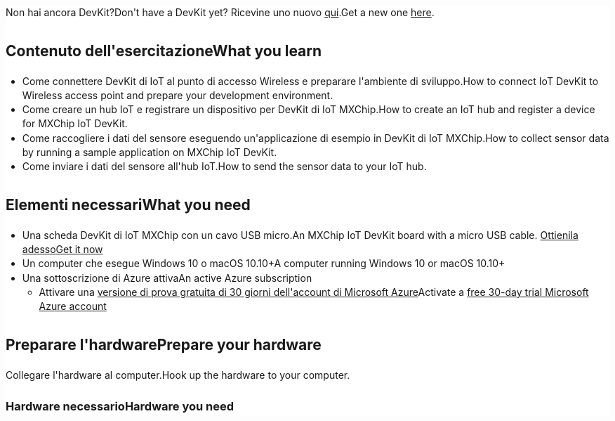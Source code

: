 <span data-ttu-id="2fcba-108">Non hai ancora DevKit?</span><span class="sxs-lookup"><span data-stu-id="2fcba-108">Don't have a DevKit yet?</span></span> <span data-ttu-id="2fcba-109">Ricevine uno nuovo [qui](https://aka.ms/iot-devkit-purchase).</span><span class="sxs-lookup"><span data-stu-id="2fcba-109">Get a new one [here](https://aka.ms/iot-devkit-purchase).</span></span>

## <a name="what-you-learn"></a><span data-ttu-id="2fcba-110">Contenuto dell'esercitazione</span><span class="sxs-lookup"><span data-stu-id="2fcba-110">What you learn</span></span>

* <span data-ttu-id="2fcba-111">Come connettere DevKit di IoT al punto di accesso Wireless e preparare l'ambiente di sviluppo.</span><span class="sxs-lookup"><span data-stu-id="2fcba-111">How to connect IoT DevKit to Wireless access point and prepare your development environment.</span></span>
* <span data-ttu-id="2fcba-112">Come creare un hub IoT e registrare un dispositivo per DevKit di IoT MXChip.</span><span class="sxs-lookup"><span data-stu-id="2fcba-112">How to create an IoT hub and register a device for MXChip IoT DevKit.</span></span>
* <span data-ttu-id="2fcba-113">Come raccogliere i dati del sensore eseguendo un'applicazione di esempio in DevKit di IoT MXChip.</span><span class="sxs-lookup"><span data-stu-id="2fcba-113">How to collect sensor data by running a sample application on MXChip IoT DevKit.</span></span>
* <span data-ttu-id="2fcba-114">Come inviare i dati del sensore all'hub IoT.</span><span class="sxs-lookup"><span data-stu-id="2fcba-114">How to send the sensor data to your IoT hub.</span></span>

## <a name="what-you-need"></a><span data-ttu-id="2fcba-115">Elementi necessari</span><span class="sxs-lookup"><span data-stu-id="2fcba-115">What you need</span></span>

* <span data-ttu-id="2fcba-116">Una scheda DevKit di IoT MXChip con un cavo USB micro.</span><span class="sxs-lookup"><span data-stu-id="2fcba-116">An MXChip IoT DevKit board with a micro USB cable.</span></span> [<span data-ttu-id="2fcba-117">Ottienila adesso</span><span class="sxs-lookup"><span data-stu-id="2fcba-117">Get it now</span></span>](https://aka.ms/iot-devkit-purchase)
* <span data-ttu-id="2fcba-118">Un computer che esegue Windows 10 o macOS 10.10+</span><span class="sxs-lookup"><span data-stu-id="2fcba-118">A computer running Windows 10 or macOS 10.10+</span></span>
* <span data-ttu-id="2fcba-119">Una sottoscrizione di Azure attiva</span><span class="sxs-lookup"><span data-stu-id="2fcba-119">An active Azure subscription</span></span>
  * <span data-ttu-id="2fcba-120">Attivare una [versione di prova gratuita di 30 giorni dell'account di Microsoft Azure](https://azureinfo.microsoft.com/us-freetrial.html)</span><span class="sxs-lookup"><span data-stu-id="2fcba-120">Activate a [free 30-day trial Microsoft Azure account](https://azureinfo.microsoft.com/us-freetrial.html)</span></span>

## <a name="prepare-your-hardware"></a><span data-ttu-id="2fcba-121">Preparare l'hardware</span><span class="sxs-lookup"><span data-stu-id="2fcba-121">Prepare your hardware</span></span>

<span data-ttu-id="2fcba-122">Collegare l'hardware al computer.</span><span class="sxs-lookup"><span data-stu-id="2fcba-122">Hook up the hardware to your computer.</span></span>

### <a name="hardware-you-need"></a><span data-ttu-id="2fcba-123">Hardware necessario</span><span class="sxs-lookup"><span data-stu-id="2fcba-123">Hardware you need</span></span>
